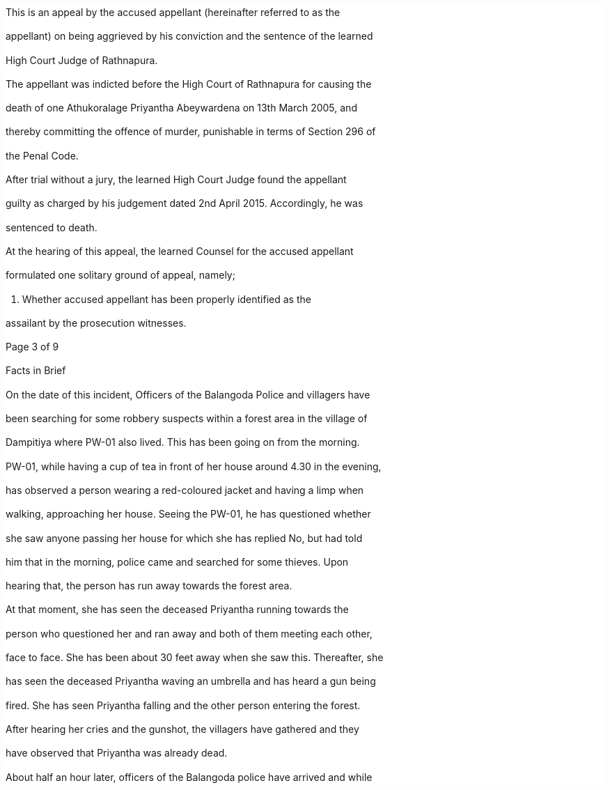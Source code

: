 This is an appeal by the accused appellant (hereinafter referred to as the

appellant) on being aggrieved by his conviction and the sentence of the learned

High Court Judge of Rathnapura.

The appellant was indicted before the High Court of Rathnapura for causing the

death of one Athukoralage Priyantha Abeywardena on 13th March 2005, and

thereby committing the offence of murder, punishable in terms of Section 296 of

the Penal Code.

After trial without a jury, the learned High Court Judge found the appellant

guilty as charged by his judgement dated 2nd April 2015. Accordingly, he was

sentenced to death.

At the hearing of this appeal, the learned Counsel for the accused appellant

formulated one solitary ground of appeal, namely;

1. Whether accused appellant has been properly identified as the

assailant by the prosecution witnesses.

Page 3 of 9

Facts in Brief

On the date of this incident, Officers of the Balangoda Police and villagers have

been searching for some robbery suspects within a forest area in the village of

Dampitiya where PW-01 also lived. This has been going on from the morning.

PW-01, while having a cup of tea in front of her house around 4.30 in the evening,

has observed a person wearing a red-coloured jacket and having a limp when

walking, approaching her house. Seeing the PW-01, he has questioned whether

she saw anyone passing her house for which she has replied No, but had told

him that in the morning, police came and searched for some thieves. Upon

hearing that, the person has run away towards the forest area.

At that moment, she has seen the deceased Priyantha running towards the

person who questioned her and ran away and both of them meeting each other,

face to face. She has been about 30 feet away when she saw this. Thereafter, she

has seen the deceased Priyantha waving an umbrella and has heard a gun being

fired. She has seen Priyantha falling and the other person entering the forest.

After hearing her cries and the gunshot, the villagers have gathered and they

have observed that Priyantha was already dead.

About half an hour later, officers of the Balangoda police have arrived and while
